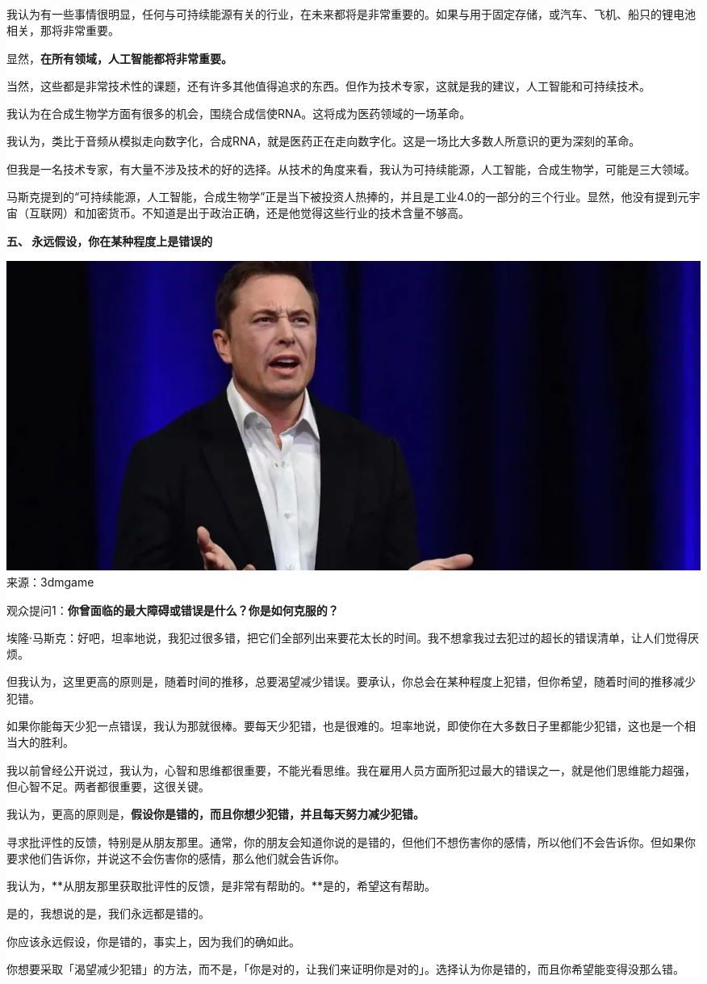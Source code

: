 我认为有一些事情很明显，任何与可持续能源有关的行业，在未来都将是非常重要的。如果与用于固定存储，或汽车、飞机、船只的锂电池相关，那将非常重要。

显然，**在所有领域，人工智能都将非常重要。**

当然，这些都是非常技术性的课题，还有许多其他值得追求的东西。但作为技术专家，这就是我的建议，人工智能和可持续技术。

我认为在合成生物学方面有很多的机会，围绕合成信使RNA。这将成为医药领域的一场革命。

我认为，类比于音频从模拟走向数字化，合成RNA，就是医药正在走向数字化。这是一场比大多数人所意识的更为深刻的革命。

但我是一名技术专家，有大量不涉及技术的好的选择。从技术的角度来看，我认为可持续能源，人工智能，合成生物学，可能是三大领域。

马斯克提到的“可持续能源，人工智能，合成生物学”正是当下被投资人热捧的，并且是工业4.0的一部分的三个行业。显然，他没有提到元宇宙（互联网）和加密货币。不知道是出于政治正确，还是他觉得这些行业的技术含量不够高。

**五、 永远假设，你在某种程度上是错误的**

![](640.1.jpeg)来源：3dmgame

观众提问1：**你曾面临的最大障碍或错误是什么？你是如何克服的？**

埃隆·马斯克：好吧，坦率地说，我犯过很多错，把它们全部列出来要花太长的时间。我不想拿我过去犯过的超长的错误清单，让人们觉得厌烦。

但我认为，这里更高的原则是，随着时间的推移，总要渴望减少错误。要承认，你总会在某种程度上犯错，但你希望，随着时间的推移减少犯错。

如果你能每天少犯一点错误，我认为那就很棒。要每天少犯错，也是很难的。坦率地说，即使你在大多数日子里都能少犯错，这也是一个相当大的胜利。

我以前曾经公开说过，我认为，心智和思维都很重要，不能光看思维。我在雇用人员方面所犯过最大的错误之一，就是他们思维能力超强，但心智不足。两者都很重要，这很关键。

我认为，更高的原则是，**假设你是错的，而且你想少犯错，并且每天努力减少犯错。**

寻求批评性的反馈，特别是从朋友那里。通常，你的朋友会知道你说的是错的，但他们不想伤害你的感情，所以他们不会告诉你。但如果你要求他们告诉你，并说这不会伤害你的感情，那么他们就会告诉你。

我认为，**从朋友那里获取批评性的反馈，是非常有帮助的。**是的，希望这有帮助。

是的，我想说的是，我们永远都是错的。

你应该永远假设，你是错的，事实上，因为我们的确如此。

你想要采取「渴望减少犯错」的方法，而不是，「你是对的，让我们来证明你是对的」。选择认为你是错的，而且你希望能变得没那么错。
